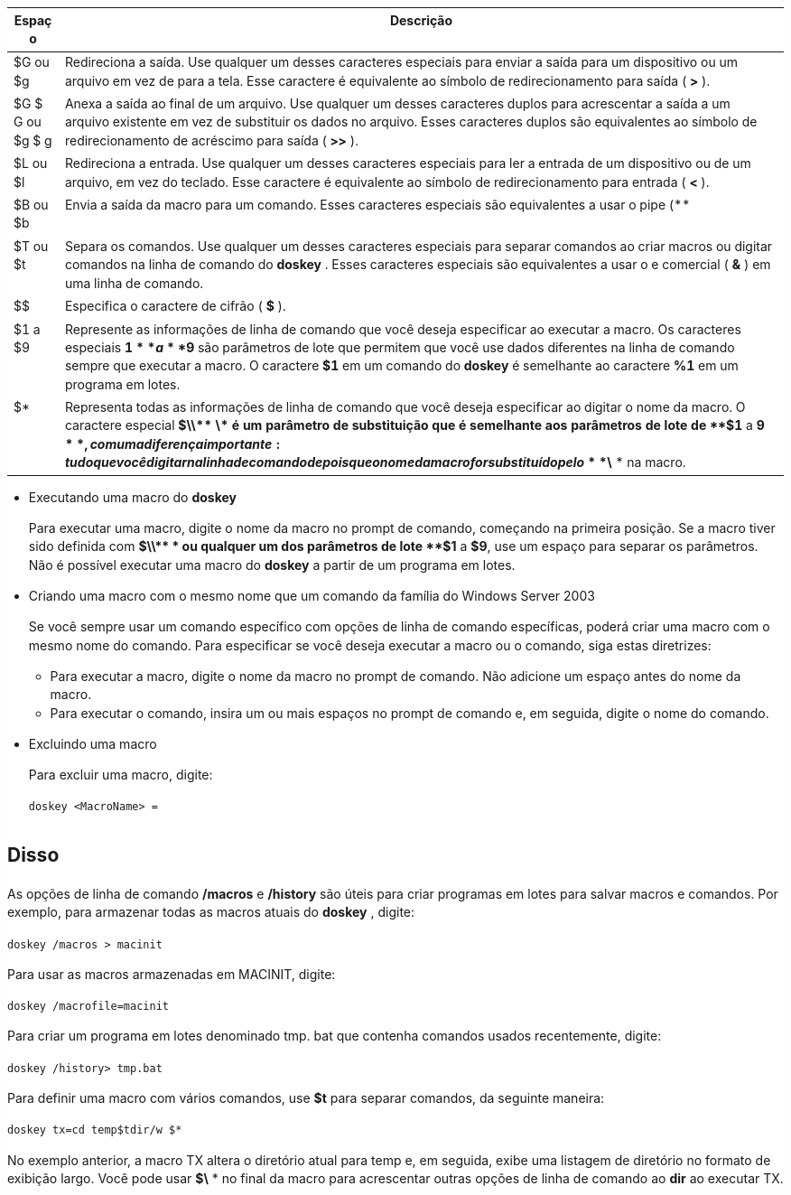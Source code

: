   |   Espaço   |                                                                                                                                                                               Descrição                                                                                                                                                                               |
  |---------------|-------------------------------------------------------------------------------------------------------------------------------------------------------------------------------------------------------------------------------------------------------------------------------------------------------------------------------------------------------------------------|
  |   $G ou $g    |                                                                                   Redireciona a saída. Use qualquer um desses caracteres especiais para enviar a saída para um dispositivo ou um arquivo em vez de para a tela. Esse caractere é equivalente ao símbolo de redirecionamento para saída ( **>** ).                                                                                    |
  | $G $ G ou $g $ g  |                                                         Anexa a saída ao final de um arquivo. Use qualquer um desses caracteres duplos para acrescentar a saída a um arquivo existente em vez de substituir os dados no arquivo. Esses caracteres duplos são equivalentes ao símbolo de redirecionamento de acréscimo para saída ( **>>** ).                                                         |
  |   $L ou $l    |                                                                                  Redireciona a entrada. Use qualquer um desses caracteres especiais para ler a entrada de um dispositivo ou de um arquivo, em vez do teclado. Esse caractere é equivalente ao símbolo de redirecionamento para entrada ( **<** ).                                                                                  |
  |   $B ou $b    |                                                                                                                                    Envia a saída da macro para um comando. Esses caracteres especiais são equivalentes a usar o pipe (\*\*                                                                                                                                     |
  |   $T ou $t    |                                                            Separa os comandos. Use qualquer um desses caracteres especiais para separar comandos ao criar macros ou digitar comandos na linha de comando do **doskey** . Esses caracteres especiais são equivalentes a usar o e comercial ( **&** ) em uma linha de comando.                                                            |
  |      $$       |                                                                                                                                                              Especifica o caractere de cifrão ( **$** ).                                                                                                                                                               |
  | $1 a $9 |             Represente as informações de linha de comando que você deseja especificar ao executar a macro. Os caracteres especiais **$1** a **$9** são parâmetros de lote que permitem que você use dados diferentes na linha de comando sempre que executar a macro. O caractere **$1** em um comando do **doskey** é semelhante ao caractere **%1** em um programa em lotes.             |
  |      $\*      | Representa todas as informações de linha de comando que você deseja especificar ao digitar o nome da macro. O caractere especial **$\\** \* é um parâmetro de substituição que é semelhante aos parâmetros de lote de **$1** a **$9**, com uma diferença importante: tudo que você digitar na linha de comando depois que o nome da macro for substituído pelo **$\\** \* na macro. |


- Executando uma macro do **doskey**

  Para executar uma macro, digite o nome da macro no prompt de comando, começando na primeira posição. Se a macro tiver sido definida com **$\\** * ou qualquer um dos parâmetros de lote **$1** a **$9**, use um espaço para separar os parâmetros. Não é possível executar uma macro do **doskey** a partir de um programa em lotes.
- Criando uma macro com o mesmo nome que um comando da família do Windows Server 2003

  Se você sempre usar um comando específico com opções de linha de comando específicas, poderá criar uma macro com o mesmo nome do comando. Para especificar se você deseja executar a macro ou o comando, siga estas diretrizes:  
  -   Para executar a macro, digite o nome da macro no prompt de comando. Não adicione um espaço antes do nome da macro.
  -   Para executar o comando, insira um ou mais espaços no prompt de comando e, em seguida, digite o nome do comando.
- Excluindo uma macro

  Para excluir uma macro, digite:  
  ```
  doskey <MacroName> =
  ```

## <a name="examples"></a><a name=BKMK_examples></a>Disso

As opções de linha de comando **/macros** e **/history** são úteis para criar programas em lotes para salvar macros e comandos. Por exemplo, para armazenar todas as macros atuais do **doskey** , digite:
```
doskey /macros > macinit 
```
Para usar as macros armazenadas em MACINIT, digite:
```
doskey /macrofile=macinit 
```
Para criar um programa em lotes denominado tmp. bat que contenha comandos usados recentemente, digite:
```
doskey /history> tmp.bat 
```
Para definir uma macro com vários comandos, use **$t** para separar comandos, da seguinte maneira:
```
doskey tx=cd temp$tdir/w $*
```
No exemplo anterior, a macro TX altera o diretório atual para temp e, em seguida, exibe uma listagem de diretório no formato de exibição largo. Você pode usar **$\\** * no final da macro para acrescentar outras opções de linha de comando ao **dir** ao executar TX.
